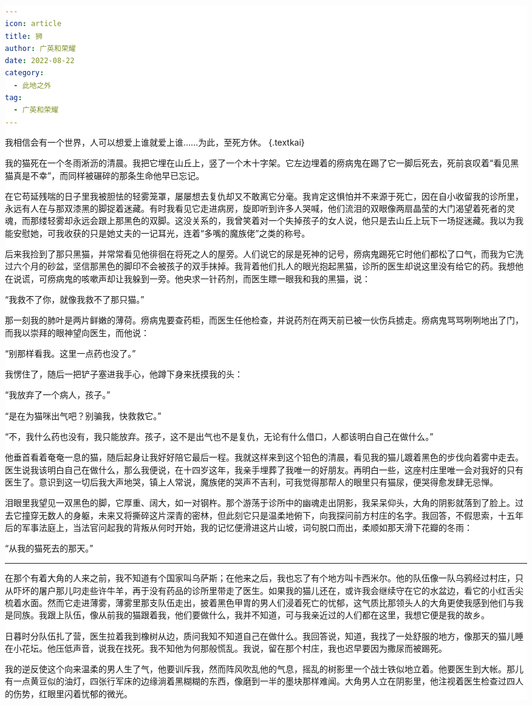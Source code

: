 ```yaml
---
icon: article
title: 狮
author: 广英和荣耀
date: 2022-08-22
category:
  - 此地之外
tag:
  - 广英和荣耀
---
```


我相信会有一个世界，人可以想爱上谁就爱上谁……为此，至死方休。 {.textkai}



我的猫死在一个冬雨淅沥的清晨。我把它埋在山丘上，竖了一个木十字架。它左边埋着的痨病鬼在踢了它一脚后死去，死前哀叹着“看见黑猫真是不幸”，而同样被碾碎的那条生命他早已忘记。

在它苟延残喘的日子里我被胆怯的轻雾笼罩，屡屡想去复仇却又不敢离它分毫。我肯定这惧怕并不来源于死亡，因在自小收留我的诊所里，永远有人在与那双漆黑的脚捉着迷藏。有时我看见它走进病房，旋即听到许多人哭喊，他们流泪的双眼像两扇晶莹的大门渴望着死者的灵魂，而那缕轻雾却永远会跟上那黑色的双脚。这没关系的，我曾笑着对一个失掉孩子的女人说，他只是去山丘上玩下一场捉迷藏。我以为我能安慰她，可我收获的只是她丈夫的一记耳光，连着“多嘴的魔族佬”之类的称号。

后来我捡到了那只黑猫，并常常看见他徘徊在将死之人的屋旁。人们说它的尿是死神的记号，痨病鬼踢死它时他们都松了口气，而我为它洗过六个月的砂盆，坚信那黑色的脚印不会被孩子的双手抹掉。我背着他们扎人的眼光抱起黑猫，诊所的医生却说这里没有给它的药。我想他在说谎，可痨病鬼的咳嗽声却让我躲到一旁。他央求一针药剂，而医生瞟一眼我和我的黑猫，说：

“我救不了你，就像我救不了那只猫。”

那一刻我的肺叶是两片鲜嫩的薄荷。痨病鬼要查药柜，而医生任他检查，并说药剂在两天前已被一伙伤兵掳走。痨病鬼骂骂咧咧地出了门，而我以崇拜的眼神望向医生，而他说：

“别那样看我。这里一点药也没了。”

我愣住了，随后一把铲子塞进我手心，他蹲下身来抚摸我的头：

“我放弃了一个病人，孩子。”

“是在为猫咪出气吧？别骗我，快救救它。”

“不，我什么药也没有，我只能放弃。孩子，这不是出气也不是复仇，无论有什么借口，人都该明白自己在做什么。”

他垂首看着奄奄一息的猫，随后起身让我好好陪它最后一程。我就这样来到这个铅色的清晨，看见我的猫儿踱着黑色的步伐向着雾中走去。医生说我该明白自己在做什么，那么我便说，在十四岁这年，我亲手埋葬了我唯一的好朋友。再明白一些，这座村庄里唯一会对我好的只有医生了。意识到这一切后我大声地哭，镇上人常说，魔族佬的哭声不吉利，可我觉得那帮人的眼里只有猫尿，便哭得愈发肆无忌惮。

泪眼里我望见一双黑色的脚，它厚重、阔大，如一对钢杵。那个游荡于诊所中的幽魂走出阴影，我呆呆仰头，大角的阴影就落到了脸上。过去它撞穿无数人的身躯，未来又将撕碎这片深青的密林，但此刻它只是温柔地俯下，向我探问前方村庄的名字。我回答，不假思索，十五年后的军事法庭上，当法官问起我的背叛从何时开始，我的记忆便滑进这片山坡，词句脱口而出，柔顺如那天滑下花瓣的冬雨：

“从我的猫死去的那天。”

---

在那个有着大角的人来之前，我不知道有个国家叫乌萨斯；在他来之后，我也忘了有个地方叫卡西米尔。他的队伍像一队乌鸦经过村庄，只从吓坏的屠户那儿叼走些许牛羊，再于没有药品的诊所里带走了医生。如果我的猫儿还在，或许我会继续守在它的水盆边，看它的小红舌尖梳着水面。然而它走进薄雾，薄雾里那支队伍走出，披着黑色甲胄的男人们浸着死亡的忧郁，这气质比那领头人的大角更使我感到他们与我是同族。我跟上队伍，像从前我的猫跟着我，他们要做什么，我并不知道，可与我亲近过的人们都在这里，我想它便是我的故乡。

日暮时分队伍扎了营，医生拉着我到橡树从边，质问我知不知道自己在做什么。我回答说，知道，我找了一处舒服的地方，像那天的猫儿睡在小花坛。他压低声音，说我在找死。我不知他为何那般慌乱。我说，留在那个村庄，我也迟早要因为撒尿而被踢死。

我的逆反使这个向来温柔的男人生了气，他要训斥我，然而阵风吹乱他的气息，摇乱的树影里一个战士铁似地立着。他要医生到大帐。那儿有一点黄豆似的油灯，四张行军床的边缘淌着黑糊糊的东西，像磨到一半的墨块那样难闻。大角男人立在阴影里，他注视着医生检查过四人的伤势，红眼里闪着忧郁的微光。

